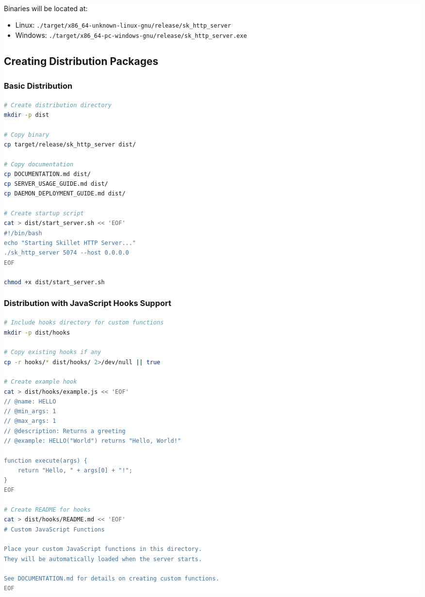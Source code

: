 Binaries will be located at:
- Linux: `./target/x86_64-unknown-linux-gnu/release/sk_http_server`
- Windows: `./target/x86_64-pc-windows-gnu/release/sk_http_server.exe`

## Creating Distribution Packages

### Basic Distribution

```bash
# Create distribution directory
mkdir -p dist

# Copy binary
cp target/release/sk_http_server dist/

# Copy documentation
cp DOCUMENTATION.md dist/
cp SERVER_USAGE_GUIDE.md dist/
cp DAEMON_DEPLOYMENT_GUIDE.md dist/

# Create startup script
cat > dist/start_server.sh << 'EOF'
#!/bin/bash
echo "Starting Skillet HTTP Server..."
./sk_http_server 5074 --host 0.0.0.0
EOF

chmod +x dist/start_server.sh
```

### Distribution with JavaScript Hooks Support

```bash
# Include hooks directory for custom functions
mkdir -p dist/hooks

# Copy existing hooks if any
cp -r hooks/* dist/hooks/ 2>/dev/null || true

# Create example hook
cat > dist/hooks/example.js << 'EOF'
// @name: HELLO
// @min_args: 1
// @max_args: 1
// @description: Returns a greeting
// @example: HELLO("World") returns "Hello, World!"

function execute(args) {
    return "Hello, " + args[0] + "!";
}
EOF

# Create README for hooks
cat > dist/hooks/README.md << 'EOF'
# Custom JavaScript Functions

Place your custom JavaScript functions in this directory.
They will be automatically loaded when the server starts.

See DOCUMENTATION.md for details on creating custom functions.
EOF
```
